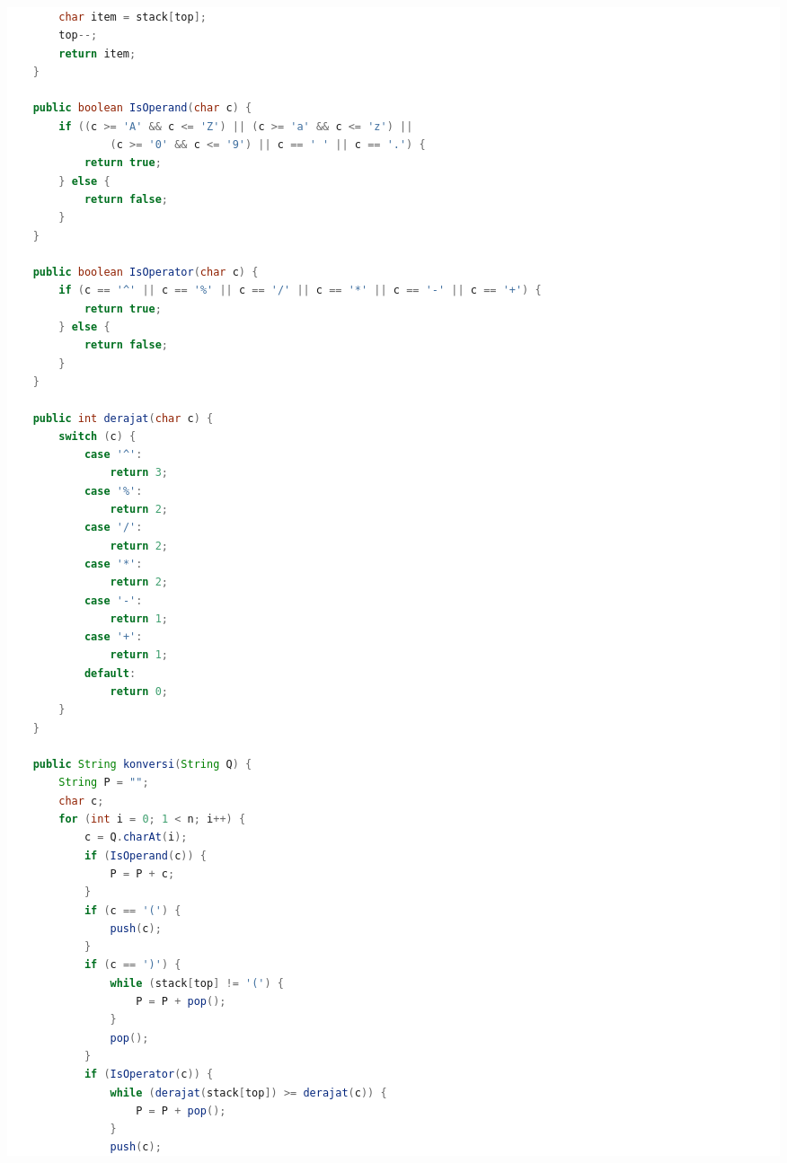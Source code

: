 ```java
        char item = stack[top];
        top--;
        return item;
    }

    public boolean IsOperand(char c) {
        if ((c >= 'A' && c <= 'Z') || (c >= 'a' && c <= 'z') ||
                (c >= '0' && c <= '9') || c == ' ' || c == '.') {
            return true;
        } else {
            return false;
        }
    }

    public boolean IsOperator(char c) {
        if (c == '^' || c == '%' || c == '/' || c == '*' || c == '-' || c == '+') {
            return true;
        } else {
            return false;
        }
    }

    public int derajat(char c) {
        switch (c) {
            case '^':
                return 3;
            case '%':
                return 2;
            case '/':
                return 2;
            case '*':
                return 2;
            case '-':
                return 1;
            case '+':
                return 1;
            default:
                return 0;
        }
    }

    public String konversi(String Q) {
        String P = "";
        char c;
        for (int i = 0; 1 < n; i++) {
            c = Q.charAt(i);
            if (IsOperand(c)) {
                P = P + c;
            }
            if (c == '(') {
                push(c);
            }
            if (c == ')') {
                while (stack[top] != '(') {
                    P = P + pop();
                }
                pop();
            }
            if (IsOperator(c)) {
                while (derajat(stack[top]) >= derajat(c)) {
                    P = P + pop();
                }
                push(c);
```